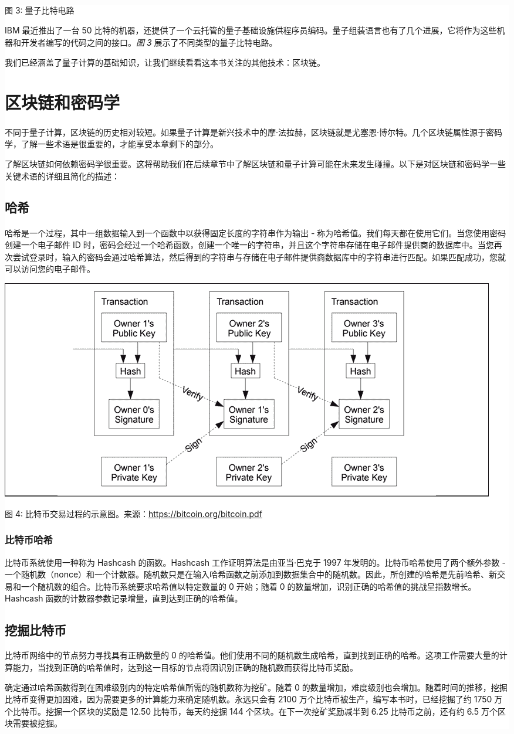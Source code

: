 图 3: 量子比特电路

IBM 最近推出了一台 50 比特的机器，还提供了一个云托管的量子基础设施供程序员编码。量子组装语言也有了几个进展，它将作为这些机器和开发者编写的代码之间的接口。*图 3* 展示了不同类型的量子比特电路。

我们已经涵盖了量子计算的基础知识，让我们继续看看这本书关注的其他技术：区块链。

# 区块链和密码学

不同于量子计算，区块链的历史相对较短。如果量子计算是新兴技术中的摩·法拉赫，区块链就是尤塞恩·博尔特。几个区块链属性源于密码学，了解一些术语是很重要的，才能享受本章剩下的部分。

了解区块链如何依赖密码学很重要。这将帮助我们在后续章节中了解区块链和量子计算可能在未来发生碰撞。以下是对区块链和密码学一些关键术语的详细且简化的描述：

## 哈希

哈希是一个过程，其中一组数据输入到一个函数中以获得固定长度的字符串作为输出 - 称为哈希值。我们每天都在使用它们。当您使用密码创建一个电子邮件 ID 时，密码会经过一个哈希函数，创建一个唯一的字符串，并且这个字符串存储在电子邮件提供商的数据库中。当您再次尝试登录时，输入的密码会通过哈希算法，然后得到的字符串与存储在电子邮件提供商数据库中的字符串进行匹配。如果匹配成功，您就可以访问您的电子邮件。

![](img/B13710_01_04.png)

图 4: 比特币交易过程的示意图。来源：https://bitcoin.org/bitcoin.pdf

### 比特币哈希

比特币系统使用一种称为 Hashcash 的函数。Hashcash 工作证明算法是由亚当·巴克于 1997 年发明的。比特币哈希使用了两个额外参数 - 一个随机数（nonce）和一个计数器。随机数只是在输入哈希函数之前添加到数据集合中的随机数。因此，所创建的哈希是先前哈希、新交易和一个随机数的组合。比特币系统要求哈希值以特定数量的 0 开始；随着 0 的数量增加，识别正确的哈希值的挑战呈指数增长。Hashcash 函数的计数器参数记录增量，直到达到正确的哈希值。

## 挖掘比特币

比特币网络中的节点努力寻找具有正确数量的 0 的哈希值。他们使用不同的随机数生成哈希，直到找到正确的哈希。这项工作需要大量的计算能力，当找到正确的哈希值时，达到这一目标的节点将因识别正确的随机数而获得比特币奖励。

确定通过哈希函数得到在困难级别内的特定哈希值所需的随机数称为挖矿。随着 0 的数量增加，难度级别也会增加。随着时间的推移，挖掘比特币变得更加困难，因为需要更多的计算能力来确定随机数。永远只会有 2100 万个比特币被生产，编写本书时，已经挖掘了约 1750 万个比特币。挖掘一个区块的奖励是 12.50 比特币，每天约挖掘 144 个区块。在下一次挖矿奖励减半到 6.25 比特币之前，还有约 6.5 万个区块需要被挖掘。
